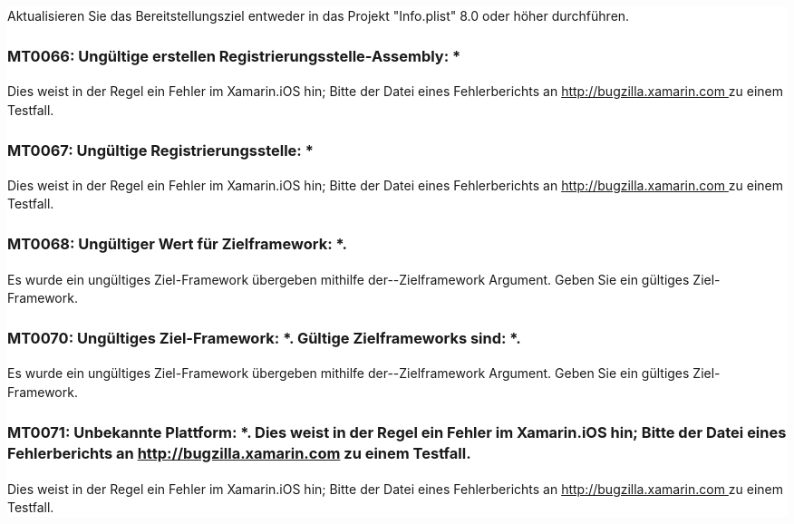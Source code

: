 Aktualisieren Sie das Bereitstellungsziel entweder in das Projekt "Info.plist" 8.0 oder höher durchführen.

<a name="MT0066" />

### <a name="mt0066-invalid-build-registrar-assembly-"></a>MT0066: Ungültige erstellen Registrierungsstelle-Assembly: \*

Dies weist in der Regel ein Fehler im Xamarin.iOS hin; Bitte der Datei eines Fehlerberichts an [ http://bugzilla.xamarin.com ](https://bugzilla.xamarin.com/enter_bug.cgi?product=iOS) zu einem Testfall.

<a name="MT0067" />

### <a name="mt0067-invalid-registrar-"></a>MT0067: Ungültige Registrierungsstelle: \*

Dies weist in der Regel ein Fehler im Xamarin.iOS hin; Bitte der Datei eines Fehlerberichts an [ http://bugzilla.xamarin.com ](https://bugzilla.xamarin.com/enter_bug.cgi?product=iOS) zu einem Testfall.

<a name="MT0068" />

### <a name="mt0068-invalid-value-for-target-framework-"></a>MT0068: Ungültiger Wert für Zielframework: \*.

Es wurde ein ungültiges Ziel-Framework übergeben mithilfe der--Zielframework Argument. Geben Sie ein gültiges Ziel-Framework.

<a name="MT0069" />



<a name="MT0070" />

### <a name="mt0070-invalid-target-framework--valid-target-frameworks-are-"></a>MT0070: Ungültiges Ziel-Framework: \*. Gültige Zielframeworks sind: \*.

Es wurde ein ungültiges Ziel-Framework übergeben mithilfe der--Zielframework Argument. Geben Sie ein gültiges Ziel-Framework.

<a name="MT0071" />

### <a name="mt0071-unknown-platform--this-usually-indicates-a-bug-in-xamarinios-please-file-a-bug-report-at-httpbugzillaxamarincom-with-a-test-case"></a>MT0071: Unbekannte Plattform: \*. Dies weist in der Regel ein Fehler im Xamarin.iOS hin; Bitte der Datei eines Fehlerberichts an http://bugzilla.xamarin.com zu einem Testfall.

Dies weist in der Regel ein Fehler im Xamarin.iOS hin; Bitte der Datei eines Fehlerberichts an [ http://bugzilla.xamarin.com ](https://bugzilla.xamarin.com/enter_bug.cgi?product=iOS) zu einem Testfall.
